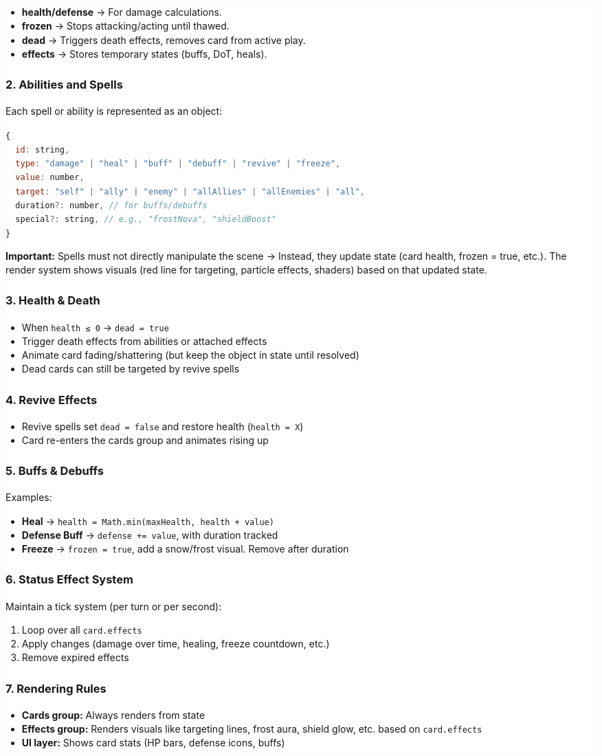 - **health/defense** → For damage calculations.
- **frozen** → Stops attacking/acting until thawed.
- **dead** → Triggers death effects, removes card from active play.
- **effects** → Stores temporary states (buffs, DoT, heals).

### 2. Abilities and Spells

Each spell or ability is represented as an object:

```javascript
{
  id: string,
  type: "damage" | "heal" | "buff" | "debuff" | "revive" | "freeze",
  value: number,
  target: "self" | "ally" | "enemy" | "allAllies" | "allEnemies" | "all",
  duration?: number, // for buffs/debuffs
  special?: string, // e.g., "frostNova", "shieldBoost"
}
```

**Important:** Spells must not directly manipulate the scene → Instead, they update state (card health, frozen = true, etc.). The render system shows visuals (red line for targeting, particle effects, shaders) based on that updated state.

### 3. Health & Death

- When `health ≤ 0` → `dead = true`
- Trigger death effects from abilities or attached effects
- Animate card fading/shattering (but keep the object in state until resolved)
- Dead cards can still be targeted by revive spells

### 4. Revive Effects

- Revive spells set `dead = false` and restore health (`health = X`)
- Card re-enters the cards group and animates rising up

### 5. Buffs & Debuffs

Examples:
- **Heal** → `health = Math.min(maxHealth, health + value)`
- **Defense Buff** → `defense += value`, with duration tracked
- **Freeze** → `frozen = true`, add a snow/frost visual. Remove after duration

### 6. Status Effect System

Maintain a tick system (per turn or per second):
1. Loop over all `card.effects`
2. Apply changes (damage over time, healing, freeze countdown, etc.)
3. Remove expired effects

### 7. Rendering Rules

- **Cards group:** Always renders from state
- **Effects group:** Renders visuals like targeting lines, frost aura, shield glow, etc. based on `card.effects`
- **UI layer:** Shows card stats (HP bars, defense icons, buffs)
